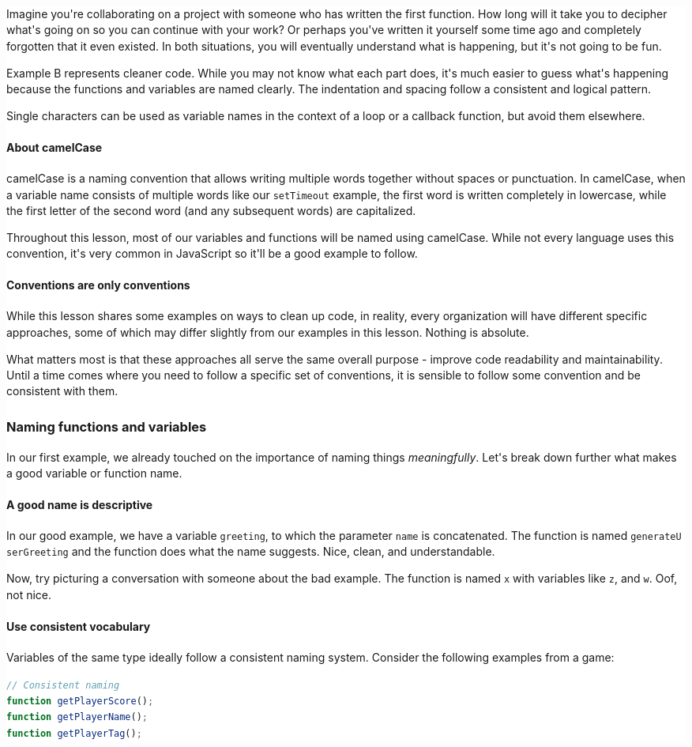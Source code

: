 Imagine you're collaborating on a project with someone who has written the first function. How long will it take you to decipher what's going on so you can continue with your work? Or perhaps you've written it yourself some time ago and completely forgotten that it even existed. In both situations, you will eventually understand what is happening, but it's not going to be fun.

Example B represents cleaner code. While you may not know what each part does, it's much easier to guess what's happening because the functions and variables are named clearly. The indentation and spacing follow a consistent and logical pattern.

Single characters can be used as variable names in the context of a loop or a callback function, but avoid them elsewhere.

#### About camelCase

camelCase is a naming convention that allows writing multiple words together without spaces or punctuation. In camelCase, when a variable name consists of multiple words like our `setTimeout` example, the first word is written completely in lowercase, while the first letter of the second word (and any subsequent words) are capitalized.

Throughout this lesson, most of our variables and functions will be named using camelCase. While not every language uses this convention, it's very common in JavaScript so it'll be a good example to follow.

<div class="lesson-note" markdown="1">

#### Conventions are only conventions

While this lesson shares some examples on ways to clean up code, in reality, every organization will have different specific approaches, some of which may differ slightly from our examples in this lesson. Nothing is absolute.

What matters most is that these approaches all serve the same overall purpose - improve code readability and maintainability. Until a time comes where you need to follow a specific set of conventions, it is sensible to follow some convention and be consistent with them.

</div>

### Naming functions and variables

In our first example, we already touched on the importance of naming things _meaningfully_. Let's break down further what makes a good variable or function name.

#### A good name is descriptive

In our good example, we have a variable `greeting`, to which the parameter `name` is concatenated. The function is named `generateUserGreeting` and the function does what the name suggests. Nice, clean, and understandable.

Now, try picturing a conversation with someone about the bad example. The function is named `x` with variables like `z`, and `w`. Oof, not nice.

#### Use consistent vocabulary

Variables of the same type ideally follow a consistent naming system. Consider the following examples from a game:

```javascript
// Consistent naming
function getPlayerScore();
function getPlayerName();
function getPlayerTag();
```

